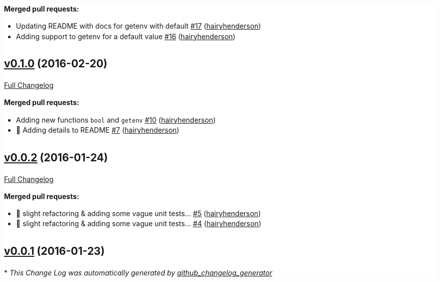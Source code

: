 **Merged pull requests:**

- Updating README with docs for getenv with default [\#17](https://github.com/duffpl/gomplate/pull/17) ([hairyhenderson](https://github.com/hairyhenderson))
- Adding support to getenv for a default value [\#16](https://github.com/duffpl/gomplate/pull/16) ([hairyhenderson](https://github.com/hairyhenderson))

## [v0.1.0](https://github.com/duffpl/gomplate/tree/v0.1.0) (2016-02-20)
[Full Changelog](https://github.com/duffpl/gomplate/compare/v0.0.2...v0.1.0)

**Merged pull requests:**

- Adding new functions `bool` and `getenv` [\#10](https://github.com/duffpl/gomplate/pull/10) ([hairyhenderson](https://github.com/hairyhenderson))
- 📖 Adding details to README [\#7](https://github.com/duffpl/gomplate/pull/7) ([hairyhenderson](https://github.com/hairyhenderson))

## [v0.0.2](https://github.com/duffpl/gomplate/tree/v0.0.2) (2016-01-24)
[Full Changelog](https://github.com/duffpl/gomplate/compare/v0.0.1...v0.0.2)

**Merged pull requests:**

- 💄 slight refactoring & adding some vague unit tests... [\#5](https://github.com/duffpl/gomplate/pull/5) ([hairyhenderson](https://github.com/hairyhenderson))
- 💄 slight refactoring & adding some vague unit tests... [\#4](https://github.com/duffpl/gomplate/pull/4) ([hairyhenderson](https://github.com/hairyhenderson))

## [v0.0.1](https://github.com/duffpl/gomplate/tree/v0.0.1) (2016-01-23)


\* *This Change Log was automatically generated by [github_changelog_generator](https://github.com/skywinder/Github-Changelog-Generator)*
